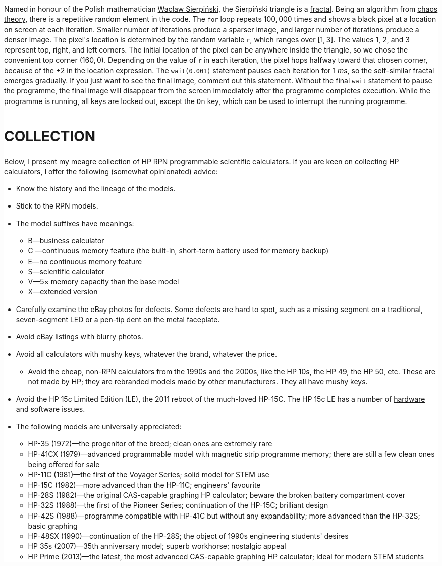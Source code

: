 Named in honour of the Polish mathematician [Wacław Sierpiński](https://en.wikipedia.org/wiki/Wac%C5%82aw_Sierpi%C5%84ski), the Sierpiński triangle is a [fractal](https://en.wikipedia.org/wiki/Fractal_curve). Being an algorithm from [chaos theory](https://en.wikipedia.org/wiki/Chaos_theory), there is a repetitive random element in the code. The `for` loop repeats $100,000$ times and shows a black pixel at a location on screen at each iteration. Smaller number of iterations produce a sparser image, and larger number of iterations produce a denser image. The pixel's location is determined by the random variable `r`, which ranges over $[1, 3]$. The values $1$, $2$, and $3$ represent top, right, and left corners. The initial location of the pixel can be anywhere inside the triangle, so we chose the convenient top corner $(160, 0)$. Depending on the value of `r` in each iteration, the pixel hops halfway toward that chosen corner, because of the $÷2$ in the location expression. The `wait(0.001)` statement pauses each iteration for $1\ ms$, so the self-similar fractal emerges gradually. If you just want to see the final image, comment out this statement. Without the final `wait` statement to pause the programme, the final image will disappear from the screen immediately after the programme completes execution. While the programme is running, all keys are locked out, except the <kbd>On</kbd> key, which can be used to interrupt the running programme.

# COLLECTION

Below, I present my meagre collection of HP RPN programmable scientific calculators. If you are keen on collecting HP calculators, I offer the following (somewhat opinionated) advice:

- Know the history and the lineage of the models.
- Stick to the RPN models.
- The model suffixes have meanings:
  - B—business calculator
  - C —continuous memory feature (the built-in, short-term battery used for memory backup)
  - E—no continuous memory feature
  - S—scientific calculator
  - V—$5×$ memory capacity than the base model
  - X—extended version
- Carefully examine the eBay photos for defects. Some defects are hard to spot, such as a missing segment on a traditional, seven-segment LED or a pen-tip dent on the metal faceplate.
- Avoid eBay listings with blurry photos.
- Avoid all calculators with mushy keys, whatever the brand, whatever the price.
  - Avoid the cheap, non-RPN calculators from the 1990s and the 2000s, like the HP 10s, the HP 49, the HP 50, etc. These are not made by HP; they are rebranded models made by other manufacturers. They all have mushy keys.

- Avoid the HP 15c Limited Edition (LE), the 2011 reboot of the much-loved HP-15C. The HP 15c LE has a number of [hardware and software issues](https://youtu.be/BOpzJRDbAnU?t=585).
- The following models are universally appreciated:
  - HP-35 (1972)—the progenitor of the breed; clean ones are extremely rare
  - HP-41CX (1979)—advanced programmable model with magnetic strip programme memory; there are still a few clean ones being offered for sale
  - HP-11C (1981)—the first of the Voyager Series; solid model for STEM use
  - HP-15C (1982)—more advanced than the HP-11C; engineers' favourite
  - HP-28S (1982)—the original CAS-capable graphing HP calculator; beware the broken battery compartment cover
  - HP-32S (1988)—the first of the Pioneer Series; continuation of the HP-15C; brilliant design
  - HP-42S (1988)—programme compatible with HP-41C but without any expandability; more advanced than the HP-32S; basic graphing
  - HP-48SX (1990)—continuation of the HP-28S; the object of 1990s engineering students' desires
  - HP 35s (2007)—35th anniversary model; superb workhorse; nostalgic appeal
  - HP Prime (2013)—the latest, the most advanced CAS-capable graphing HP calculator; ideal for modern STEM students

